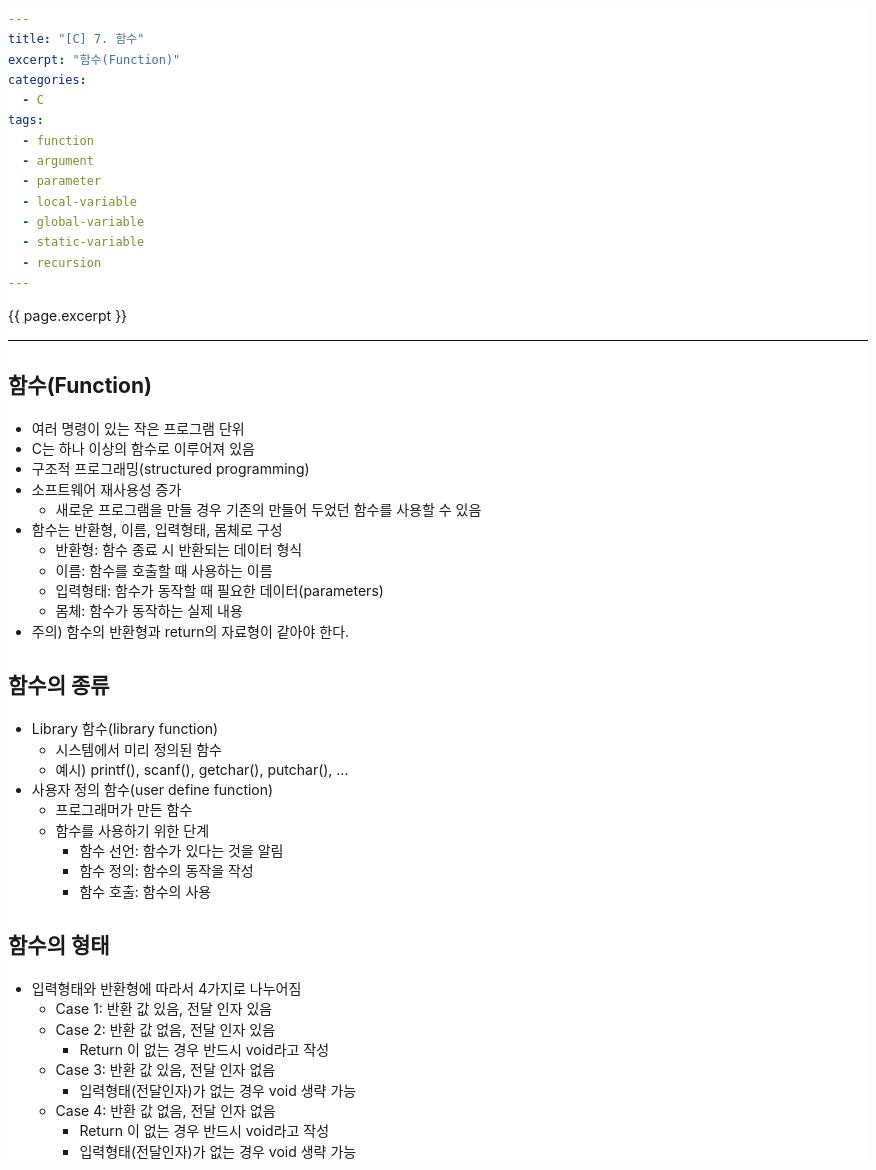 ```yaml
---
title: "[C] 7. 함수"
excerpt: "함수(Function)"
categories:
  - C
tags:
  - function
  - argument
  - parameter
  - local-variable
  - global-variable
  - static-variable
  - recursion
---
```

{{ page.excerpt }}
* * *

## 함수(Function)
- 여러 명령이 있는 작은 프로그램 단위
- C는 하나 이상의 함수로 이루어져 있음
- 구조적 프로그래밍(structured programming)
- 소프트웨어 재사용성 증가
  - 새로운 프로그램을 만들 경우 기존의 만들어 두었던 함수를 사용할 수 있음
- 함수는 반환형, 이름, 입력형태, 몸체로 구성
  - 반환형: 함수 종료 시 반환되는 데이터 형식
  - 이름: 함수를 호출할 때 사용하는 이름
  - 입력형태: 함수가 동작할 때 필요한 데이터(parameters)
  - 몸체: 함수가 동작하는 실제 내용
- 주의) 함수의 반환형과 return의 자료형이 같아야 한다.

## 함수의 종류
- Library 함수(library function)
  - 시스템에서 미리 정의된 함수
  - 예시) printf(), scanf(), getchar(), putchar(), ...
- 사용자 정의 함수(user define function)
  - 프로그래머가 만든 함수
  - 함수를 사용하기 위한 단계
    - 함수 선언: 함수가 있다는 것을 알림
    - 함수 정의: 함수의 동작을 작성
    - 함수 호출: 함수의 사용

## 함수의 형태
- 입력형태와 반환형에 따라서 4가지로 나누어짐
  - Case 1: 반환 값 있음, 전달 인자 있음
  - Case 2: 반환 값 없음, 전달 인자 있음
    - Return 이 없는 경우 반드시 void라고 작성
  - Case 3: 반환 값 있음, 전달 인자 없음
    - 입력형태(전달인자)가 없는 경우 void 생략 가능
  - Case 4: 반환 값 없음, 전달 인자 없음
    - Return 이 없는 경우 반드시 void라고 작성
    - 입력형태(전달인자)가 없는 경우 void 생략 가능
